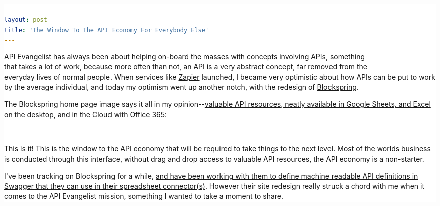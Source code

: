 ```yaml
---
layout: post
title: 'The Window To The API Economy For Everybody Else'
---
```

<p><a href="https://www.blockspring.com/"><img style="padding: 15px;" src="https://s3.amazonaws.com/kinlane-productions/api-evangelist/blockspring/blockspring-logo.png" alt="" width="100" align="right" /></a></p>
<p>API Evangelist has always been about helping on-board the masses with concepts involving APIs, something that takes a lot of work, because more often than not, an API is a very abstract concept, far removed from the everyday lives of normal people. When services like <a href="http://zapier.com">Zapier</a> launched, I became very optimistic about how APIs can be put to work by the average individual, and today my optimism went up another notch, with the redesign of <a href="https://www.blockspring.com/">Blockspring</a>.</p>
<p>The Blockspring home page image says it all in my opinion--<span style="text-decoration: underline;">valuable API resources, neatly available in Google Sheets, and Excel on the desktop, and in the Cloud with Office 365</span>:</p>
<p><a href="https://www.blockspring.com/"><img src="http://kinlane-productions.s3.amazonaws.com/api-evangelist-site/blog/Blockspring-Money-Shot.png" alt="" width="100%" align="middle" /></a></p>
<p>This is it! This is the window to the API economy that will be required to take things to the next level. Most of the worlds business is conducted through this interface, without drag and drop access to valuable API resources, the API economy is a non-starter.</p>
<p>I've been tracking on Blockspring for a while, <a href="http://theapistack.com/">and have been working with them to define machine readable API definitions in Swagger that they can use in their spreadsheet connector(s)</a>. However their site redesign really struck a chord with me when it comes to the API Evangelist mission, something I wanted to take a moment to share.&nbsp;</p>